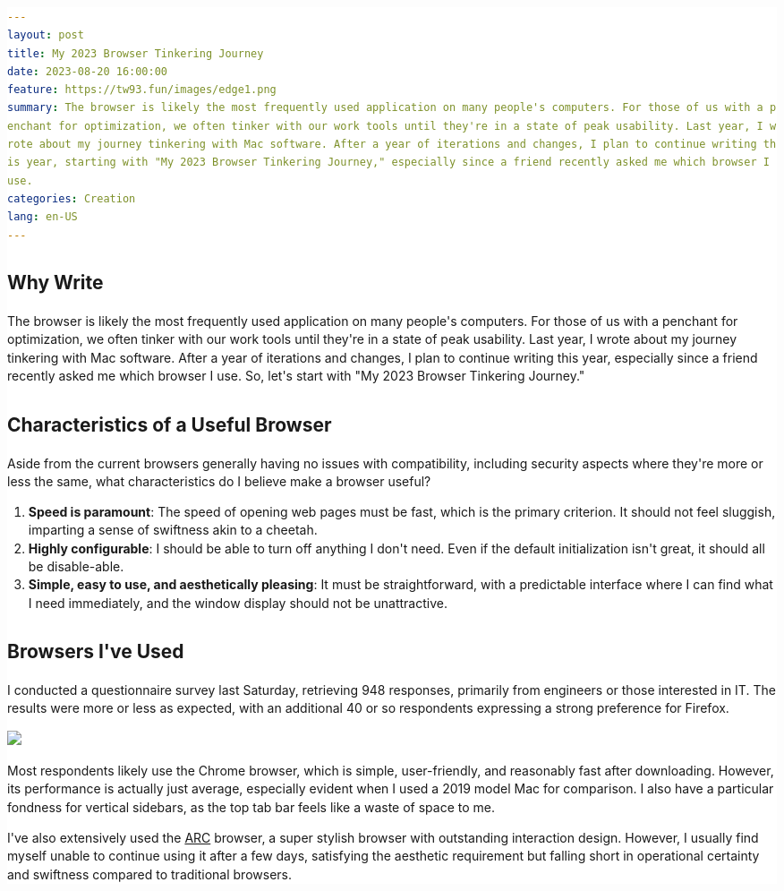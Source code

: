 ```yaml
---
layout: post
title: My 2023 Browser Tinkering Journey
date: 2023-08-20 16:00:00
feature: https://tw93.fun/images/edge1.png
summary: The browser is likely the most frequently used application on many people's computers. For those of us with a penchant for optimization, we often tinker with our work tools until they're in a state of peak usability. Last year, I wrote about my journey tinkering with Mac software. After a year of iterations and changes, I plan to continue writing this year, starting with "My 2023 Browser Tinkering Journey," especially since a friend recently asked me which browser I use.
categories: Creation
lang: en-US
---
```


## Why Write

The browser is likely the most frequently used application on many people's computers. For those of us with a penchant for optimization, we often tinker with our work tools until they're in a state of peak usability. Last year, I wrote about my journey tinkering with Mac software. After a year of iterations and changes, I plan to continue writing this year, especially since a friend recently asked me which browser I use. So, let's start with "My 2023 Browser Tinkering Journey."

## Characteristics of a Useful Browser

Aside from the current browsers generally having no issues with compatibility, including security aspects where they're more or less the same, what characteristics do I believe make a browser useful?

1. **Speed is paramount**: The speed of opening web pages must be fast, which is the primary criterion. It should not feel sluggish, imparting a sense of swiftness akin to a cheetah.
2. **Highly configurable**: I should be able to turn off anything I don't need. Even if the default initialization isn't great, it should all be disable-able.
3. **Simple, easy to use, and aesthetically pleasing**: It must be straightforward, with a predictable interface where I can find what I need immediately, and the window display should not be unattractive.

## Browsers I've Used

I conducted a questionnaire survey last Saturday, retrieving 948 responses, primarily from engineers or those interested in IT. The results were more or less as expected, with an additional 40 or so respondents expressing a strong preference for Firefox.

<img src="https://cdn.fliggy.com/upic/xXOt4T.png" width="900" />

Most respondents likely use the Chrome browser, which is simple, user-friendly, and reasonably fast after downloading. However, its performance is actually just average, especially evident when I used a 2019 model Mac for comparison. I also have a particular fondness for vertical sidebars, as the top tab bar feels like a waste of space to me.

I've also extensively used the [ARC](https://arc.net/) browser, a super stylish browser with outstanding interaction design. However, I usually find myself unable to continue using it after a few days, satisfying the aesthetic requirement but falling short in operational certainty and swiftness compared to traditional browsers.
